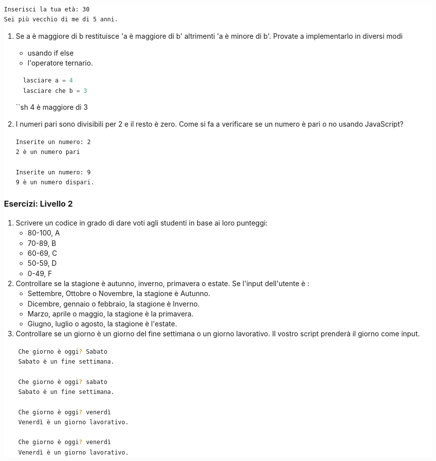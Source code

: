    ```sh
   Inserisci la tua età: 30
   Sei più vecchio di me di 5 anni.
   ```

1. Se a è maggiore di b restituisce 'a è maggiore di b' altrimenti 'a è minore di b'. Provate a implementarlo in diversi modi

    - usando if else
    - l'operatore ternario.

    ```js
      lasciare a = 4
      lasciare che b = 3
    ```

    ``sh
      4 è maggiore di 3
    ```

1. I numeri pari sono divisibili per 2 e il resto è zero. Come si fa a verificare se un numero è pari o no usando JavaScript?

    ```sh
    Inserite un numero: 2
    2 è un numero pari

    Inserite un numero: 9
    9 è un numero dispari.
    ```

### Esercizi: Livello 2

1. Scrivere un codice in grado di dare voti agli studenti in base ai loro punteggi:
   - 80-100, A
   - 70-89, B
   - 60-69, C
   - 50-59, D
   - 0-49, F
1. Controllare se la stagione è autunno, inverno, primavera o estate.
   Se l'input dell'utente è :
   - Settembre, Ottobre o Novembre, la stagione è Autunno.
   - Dicembre, gennaio o febbraio, la stagione è Inverno.
   - Marzo, aprile o maggio, la stagione è la primavera.
   - Giugno, luglio o agosto, la stagione è l'estate.
1. Controllare se un giorno è un giorno del fine settimana o un giorno lavorativo. Il vostro script prenderà il giorno come input.

```sh
    Che giorno è oggi? Sabato
    Sabato è un fine settimana.

    Che giorno è oggi? sabato
    Sabato è un fine settimana.

    Che giorno è oggi? venerdì
    Venerdì è un giorno lavorativo.

    Che giorno è oggi? venerdì
    Venerdì è un giorno lavorativo.
  ```
